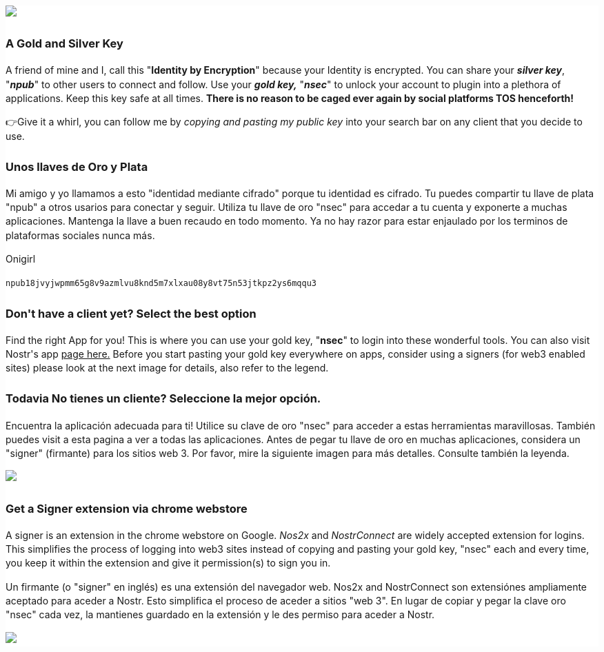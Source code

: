 ![](https://image.nostr.build/6f262291ddd72e45350d360f6e45fc9dd38740074de000ff4e48924bb838bf9c.jpg)

### A Gold and Silver Key
A friend of mine and I, call this "**Identity by Encryption**" because your Identity is encrypted. You can share your ***silver key***, "***npub***" to other users to connect and follow. Use your ***gold key,*** "***nsec***" to unlock your account to plugin into a plethora of applications. Keep this key safe at all times. **There is no reason to be caged ever again by social platforms TOS henceforth!**

👉Give it a whirl, you can follow me by *copying and pasting my public key* into your search bar on any client that you decide to use.
### Unos llaves de Oro y Plata
Mi amigo y yo llamamos a esto "identidad mediante cifrado" porque tu identidad es cifrado. Tu puedes compartir tu llave de plata "npub" a otros usarios para conectar y seguir. Utiliza tu llave de oro "nsec" para accedar a tu cuenta y exponerte a muchas aplicaciones. Mantenga la llave a buen recaudo en todo momento. Ya no hay razor para estar enjaulado por los terminos de plataformas sociales nunca más. 


Onigirl
```
npub18jvyjwpmm65g8v9azmlvu8knd5m7xlxau08y8vt75n53jtkpz2ys6mqqu3
```
### Don't have a client yet? Select the best option
Find the right App for you! This is where you can use your gold key, "**nsec**" to login into these wonderful tools. You can also visit Nostr's app [page here.](https://www.nostrapps.com/) Before you start pasting your gold key everywhere on apps, consider using a signers (for web3 enabled sites) please look at the next image for details, also refer to the legend.  
### Todavia No tienes un cliente? Seleccione la mejor opción.
Encuentra la aplicación adecuada para ti! Utilice su clave de oro "nsec" para acceder a estas herramientas maravillosas. También puedes visit a esta pagina a ver a todas las aplicaciones. Antes de pegar tu llave de oro en muchas aplicaciones, considera un "signer" (firmante) para los sitios web 3. Por favor, mire la siguiente imagen para más detalles. Consulte también la leyenda.

![](https://image.nostr.build/0db9d3efe15c3a02d40c3a5e65e7f6a64d50c6738dfe83c37330194d1b85059f.jpg)

### Get a Signer extension via chrome webstore
A signer is an extension in the chrome webstore on Google. *Nos2x* and *NostrConnect* are widely accepted extension for logins. This simplifies the process of logging into web3 sites instead of copying and pasting your gold key, "nsec" each and every time, you keep it within the extension and give it permission(s) to sign you in.  

Un firmante (o "signer" en inglés) es una extensión del navegador web. Nos2x and NostrConnect son extensiónes ampliamente aceptado para aceder a Nostr. Esto simplifica el proceso de aceder a sitios "web 3". En lugar de copiar y pegar la clave oro "nsec" cada vez, la mantienes guardado en la extensión y le des permiso para aceder a Nostr.

![](https://image.nostr.build/ff751710a0e3c808355a8d03721b633da7a8926a16f7e91b6e5d451fecc5d887.jpg)
